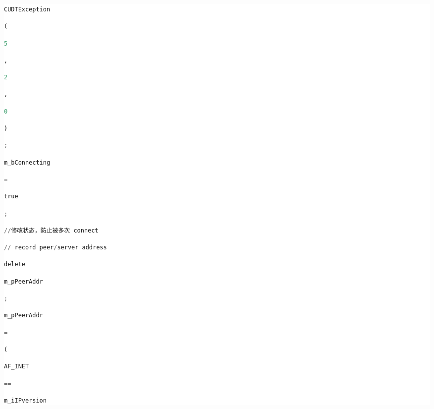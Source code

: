 ```python
CUDTException
```
```python
(
```
```python
5
```
```python
,
```
```python
2
```
```python
,
```
```python
0
```
```python
)
```
```python
;
```
```python
m_bConnecting
```
```python
=
```
```python
true
```
```python
;
```
```python
//修改状态，防止被多次 connect
```
```python
// record peer/server address
```
```python
delete
```
```python
m_pPeerAddr
```
```python
;
```
```python
m_pPeerAddr
```
```python
=
```
```python
(
```
```python
AF_INET
```
```python
==
```
```python
m_iIPversion
```
```python
```